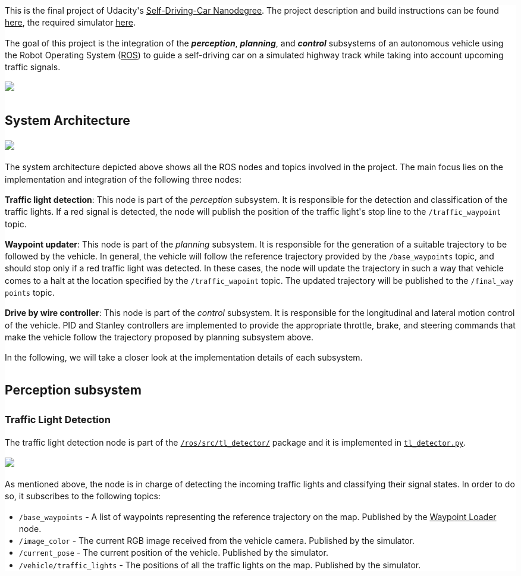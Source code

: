 This is the final project of Udacity's [Self-Driving-Car Nanodegree][Course]. The project
description and build instructions can be found [here][Project], the required simulator [here][Simulator].

The goal of this project is the integration of the ***perception***, ***planning***, and 
***control*** subsystems of an autonomous vehicle using the Robot Operating System ([ROS][ROS])
to guide a self-driving car on a simulated highway track while taking into account upcoming 
traffic signals.

![][Final]

## System Architecture
![][Architecture]

The system architecture depicted above shows all the ROS nodes and topics involved in the 
project. The main focus lies on the implementation and integration of the following three nodes:

**Traffic light detection**: This node is part of the *perception* subsystem. It is responsible 
for the detection and classification of the traffic lights. If a red signal is detected, the node 
will publish the position of the traffic light's stop line to the `/traffic_waypoint` topic.

**Waypoint updater**: This node is part of the *planning* subsystem. It is responsible for the 
generation of a suitable trajectory to be followed by the vehicle. In general, the vehicle will 
follow the reference trajectory provided by the `/base_waypoints` topic, and should stop only if a 
red traffic light was detected. In these cases, the node will update the trajectory in such a way 
that vehicle comes to a halt at the location specified by the `/traffic_wapoint` topic. The updated
trajectory will be published to the `/final_waypoints` topic.

**Drive by wire controller**: This node is part of the *control* subsystem. It is responsible 
for the longitudinal and lateral motion control of the vehicle. PID and Stanley controllers are 
implemented to provide the appropriate throttle, brake, and steering commands that make the vehicle 
follow the trajectory proposed by planning subsystem above.

In the following, we will take a closer look at the implementation details of each subsystem.

## Perception subsystem

### Traffic Light Detection
The traffic light detection node is part of the [`/ros/src/tl_detector/`][DetectorPackage] package 
and it is implemented in [`tl_detector.py`][Detector].

![][PerceptionNode]

As mentioned above, the node is in charge of detecting the incoming traffic lights and classifying 
their signal states. In order to do so, it subscribes to the following topics: 

- `/base_waypoints` - A list of waypoints representing the reference trajectory on the map. 
Published by the [Waypoint Loader](#waypoint-loader) node.
- `/image_color` - The current RGB image received from the vehicle camera. Published by the simulator.
- `/current_pose` - The current position of the vehicle. Published by the simulator.
- `/vehicle/traffic_lights` - The positions of all the traffic lights on the map. Published by the 
simulator.


[Course]: https://www.udacity.com/course/self-driving-car-engineer-nanodegree--nd013
[Project]: https://github.com/udacity/CarND-Capstone
[Simulator]: https://github.com/udacity/CarND-Capstone/releases
[ROS]: https://www.ros.org/
[Autoware]: https://github.com/CPFL/Autoware
[Final]: https://github.com/pabaq/CarND-System-Integration/raw/main/videos/Final_8x_480.gif 
[Architecture]: https://github.com/pabaq/CarND-System-Integration/raw/main/images/Architecture.png
[PerceptionNode]: https://github.com/pabaq/CarND-System-Integration/raw/main/images/TrafficLightDetectionNode.png
[LoaderNode]: https://github.com/pabaq/CarND-System-Integration/raw/main/images/WaypointLoaderNode.png
[FollowerNode]: https://github.com/pabaq/CarND-System-Integration/raw/main/images/WaypointFollowerNode.png
[UpdaterNode]: https://github.com/pabaq/CarND-System-Integration/raw/main/images/WaypointUpdaterNode.png
[ControlNode]: https://github.com/pabaq/CarND-System-Integration/raw/main/images/DBWNode.png
[StanleyImg]: https://github.com/pabaq/CarND-System-Integration/raw/main/images/Stanley.png
[StanleyEq]: https://github.com/pabaq/CarND-System-Integration/raw/main/images/StanleyEquation.png
[DetectorPackage]: https://github.com/pabaq/CarND-System-Integration/tree/main/ros/src/tl_detector/
[Detector]: https://github.com/pabaq/CarND-System-Integration/tree/main/ros/src/tl_detector/tl_detector.py
[Classifier]: https://github.com/pabaq/CarND-System-Integration/tree/main/ros/src/tl_detector/light_classification/tl_classifier.py
[WaypointLoaderPackage]: https://github.com/pabaq/CarND-System-Integration/tree/main/ros/src/waypoint_loader/
[WaypointLoader]: https://github.com/pabaq/CarND-System-Integration/tree/main/ros/src/waypoint_loader/waypoint_loader.py
[Pose]: https://docs.ros.org/en/api/geometry_msgs/html/msg/Pose.html
[Twist]: https://docs.ros.org/en/api/geometry_msgs/html/msg/Twist.html
[LoaderLaunch]: https://github.com/pabaq/CarND-System-Integration/tree/main/ros/src/waypoint_loader/launch/waypoint_loader.launch
[WaypointUpdaterPackage]: https://github.com/pabaq/CarND-System-Integration/tree/main/ros/src/waypoint_updater/
[WaypointUpdater]: https://github.com/pabaq/CarND-System-Integration/tree/main/ros/src/waypoint_updater/waypoint_updater.py
[WaypointFollowerPackage]: https://github.com/pabaq/CarND-System-Integration/tree/main/ros/src/waypoint_follower/
[ControlPackage]: https://github.com/pabaq/CarND-System-Integration/tree/main/ros/src/twist_controller/
[DBWNode]: https://github.com/pabaq/CarND-System-Integration/tree/main/ros/src/twist_controller/dbw_node.py
[Controller]: https://github.com/pabaq/CarND-System-Integration/tree/main/ros/src/twist_controller/twist_controller.py
[StanleyController]: https://github.com/pabaq/CarND-System-Integration/tree/main/ros/src/twist_controller/stanley.py
[LowPassFilter]: https://github.com/pabaq/CarND-System-Integration/tree/main/ros/src/twist_controller/lowpass.py
[lookahead]: https://github.com/pabaq/CarND-System-Integration/tree/main/ros/src/utilities/src/utilities/__init__.py#L4
[StanleySource]: https://ieeexplore.ieee.org/document/4282788